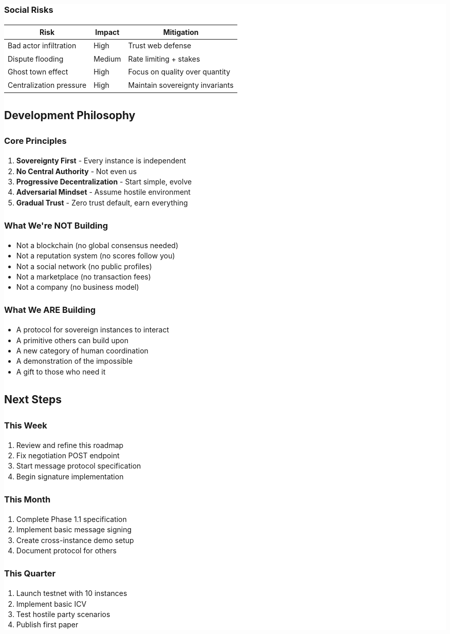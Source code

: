### Social Risks
| Risk | Impact | Mitigation |
|------|---------|------------|
| Bad actor infiltration | High | Trust web defense |
| Dispute flooding | Medium | Rate limiting + stakes |
| Ghost town effect | High | Focus on quality over quantity |
| Centralization pressure | High | Maintain sovereignty invariants |

## Development Philosophy

### Core Principles
1. **Sovereignty First** - Every instance is independent
2. **No Central Authority** - Not even us
3. **Progressive Decentralization** - Start simple, evolve
4. **Adversarial Mindset** - Assume hostile environment
5. **Gradual Trust** - Zero trust default, earn everything

### What We're NOT Building
- Not a blockchain (no global consensus needed)
- Not a reputation system (no scores follow you)
- Not a social network (no public profiles)
- Not a marketplace (no transaction fees)
- Not a company (no business model)

### What We ARE Building
- A protocol for sovereign instances to interact
- A primitive others can build upon
- A new category of human coordination
- A demonstration of the impossible
- A gift to those who need it

## Next Steps

### This Week
1. Review and refine this roadmap
2. Fix negotiation POST endpoint
3. Start message protocol specification
4. Begin signature implementation

### This Month
1. Complete Phase 1.1 specification
2. Implement basic message signing
3. Create cross-instance demo setup
4. Document protocol for others

### This Quarter
1. Launch testnet with 10 instances
2. Implement basic ICV
3. Test hostile party scenarios
4. Publish first paper
